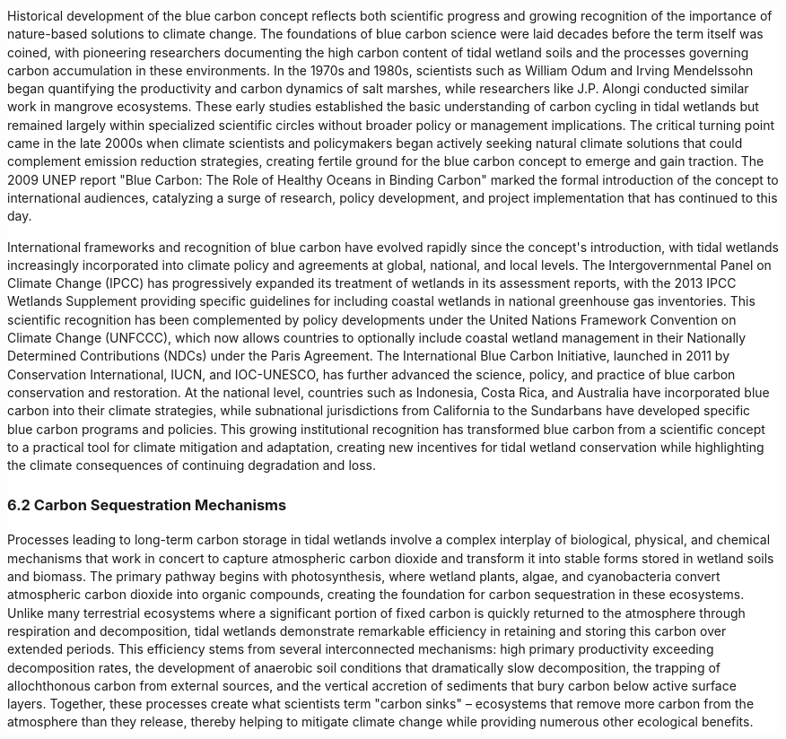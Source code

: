 Historical development of the blue carbon concept reflects both scientific progress and growing recognition of the importance of nature-based solutions to climate change. The foundations of blue carbon science were laid decades before the term itself was coined, with pioneering researchers documenting the high carbon content of tidal wetland soils and the processes governing carbon accumulation in these environments. In the 1970s and 1980s, scientists such as William Odum and Irving Mendelssohn began quantifying the productivity and carbon dynamics of salt marshes, while researchers like J.P. Alongi conducted similar work in mangrove ecosystems. These early studies established the basic understanding of carbon cycling in tidal wetlands but remained largely within specialized scientific circles without broader policy or management implications. The critical turning point came in the late 2000s when climate scientists and policymakers began actively seeking natural climate solutions that could complement emission reduction strategies, creating fertile ground for the blue carbon concept to emerge and gain traction. The 2009 UNEP report "Blue Carbon: The Role of Healthy Oceans in Binding Carbon" marked the formal introduction of the concept to international audiences, catalyzing a surge of research, policy development, and project implementation that has continued to this day.

International frameworks and recognition of blue carbon have evolved rapidly since the concept's introduction, with tidal wetlands increasingly incorporated into climate policy and agreements at global, national, and local levels. The Intergovernmental Panel on Climate Change (IPCC) has progressively expanded its treatment of wetlands in its assessment reports, with the 2013 IPCC Wetlands Supplement providing specific guidelines for including coastal wetlands in national greenhouse gas inventories. This scientific recognition has been complemented by policy developments under the United Nations Framework Convention on Climate Change (UNFCCC), which now allows countries to optionally include coastal wetland management in their Nationally Determined Contributions (NDCs) under the Paris Agreement. The International Blue Carbon Initiative, launched in 2011 by Conservation International, IUCN, and IOC-UNESCO, has further advanced the science, policy, and practice of blue carbon conservation and restoration. At the national level, countries such as Indonesia, Costa Rica, and Australia have incorporated blue carbon into their climate strategies, while subnational jurisdictions from California to the Sundarbans have developed specific blue carbon programs and policies. This growing institutional recognition has transformed blue carbon from a scientific concept to a practical tool for climate mitigation and adaptation, creating new incentives for tidal wetland conservation while highlighting the climate consequences of continuing degradation and loss.

### 6.2 Carbon Sequestration Mechanisms

Processes leading to long-term carbon storage in tidal wetlands involve a complex interplay of biological, physical, and chemical mechanisms that work in concert to capture atmospheric carbon dioxide and transform it into stable forms stored in wetland soils and biomass. The primary pathway begins with photosynthesis, where wetland plants, algae, and cyanobacteria convert atmospheric carbon dioxide into organic compounds, creating the foundation for carbon sequestration in these ecosystems. Unlike many terrestrial ecosystems where a significant portion of fixed carbon is quickly returned to the atmosphere through respiration and decomposition, tidal wetlands demonstrate remarkable efficiency in retaining and storing this carbon over extended periods. This efficiency stems from several interconnected mechanisms: high primary productivity exceeding decomposition rates, the development of anaerobic soil conditions that dramatically slow decomposition, the trapping of allochthonous carbon from external sources, and the vertical accretion of sediments that bury carbon below active surface layers. Together, these processes create what scientists term "carbon sinks" – ecosystems that remove more carbon from the atmosphere than they release, thereby helping to mitigate climate change while providing numerous other ecological benefits.

